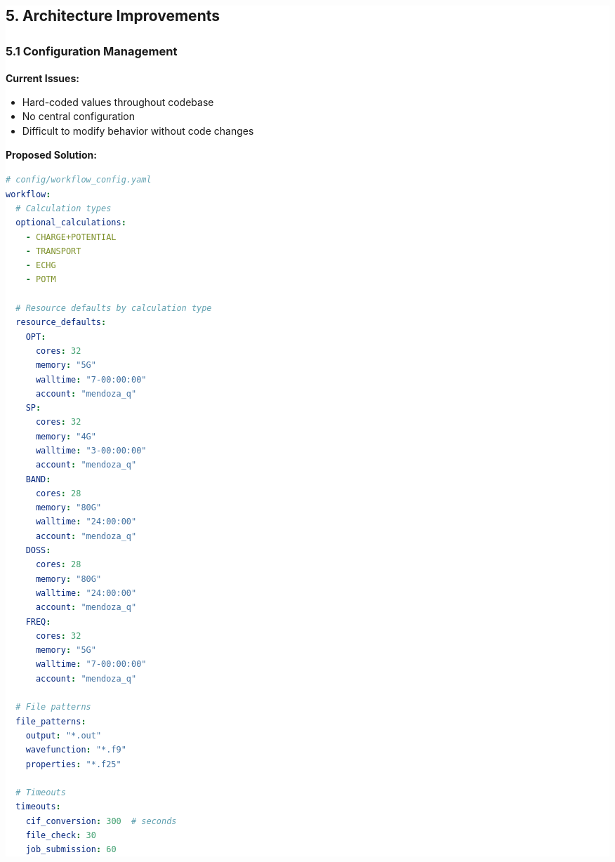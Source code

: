 ## 5. Architecture Improvements

### 5.1 Configuration Management

**Current Issues:**
- Hard-coded values throughout codebase
- No central configuration
- Difficult to modify behavior without code changes

**Proposed Solution:**

```yaml
# config/workflow_config.yaml
workflow:
  # Calculation types
  optional_calculations:
    - CHARGE+POTENTIAL
    - TRANSPORT
    - ECHG
    - POTM
  
  # Resource defaults by calculation type
  resource_defaults:
    OPT:
      cores: 32
      memory: "5G"
      walltime: "7-00:00:00"
      account: "mendoza_q"
    SP:
      cores: 32
      memory: "4G"
      walltime: "3-00:00:00"
      account: "mendoza_q"
    BAND:
      cores: 28
      memory: "80G"
      walltime: "24:00:00"
      account: "mendoza_q"
    DOSS:
      cores: 28
      memory: "80G"
      walltime: "24:00:00"
      account: "mendoza_q"
    FREQ:
      cores: 32
      memory: "5G"
      walltime: "7-00:00:00"
      account: "mendoza_q"
  
  # File patterns
  file_patterns:
    output: "*.out"
    wavefunction: "*.f9"
    properties: "*.f25"
    
  # Timeouts
  timeouts:
    cif_conversion: 300  # seconds
    file_check: 30
    job_submission: 60
```

